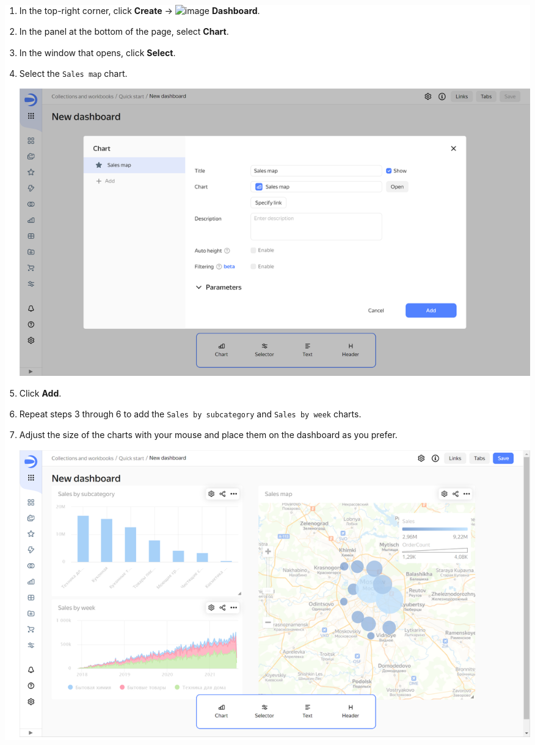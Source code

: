 
1. In the top-right corner, click **Create** → ![image](../_assets/console-icons/layout-cells-large.svg) **Dashboard**.



1. In the panel at the bottom of the page, select **Chart**.
1. In the window that opens, click **Select**.
1. Select the `Sales map` chart.

   ![chart-settings](../_assets/datalens/quickstart/chart-settings.png)      

1. Click **Add**.
1. Repeat steps 3 through 6 to add the `Sales by subcategory` and `Sales by week` charts.
1. Adjust the size of the charts with your mouse and place them on the dashboard as you prefer.

   ![add-charts](../_assets/datalens/quickstart/add-charts.png)      
